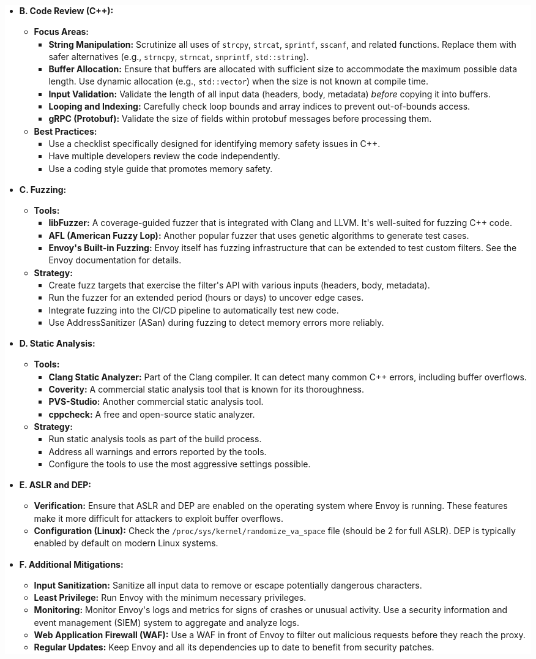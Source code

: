 *   **B. Code Review (C++):**
    *   **Focus Areas:**
        *   **String Manipulation:**  Scrutinize all uses of `strcpy`, `strcat`, `sprintf`, `sscanf`, and related functions.  Replace them with safer alternatives (e.g., `strncpy`, `strncat`, `snprintf`, `std::string`).
        *   **Buffer Allocation:**  Ensure that buffers are allocated with sufficient size to accommodate the maximum possible data length.  Use dynamic allocation (e.g., `std::vector`) when the size is not known at compile time.
        *   **Input Validation:**  Validate the length of all input data (headers, body, metadata) *before* copying it into buffers.
        *   **Looping and Indexing:**  Carefully check loop bounds and array indices to prevent out-of-bounds access.
        *   **gRPC (Protobuf):**  Validate the size of fields within protobuf messages before processing them.
    *   **Best Practices:**
        *   Use a checklist specifically designed for identifying memory safety issues in C++.
        *   Have multiple developers review the code independently.
        *   Use a coding style guide that promotes memory safety.

*   **C. Fuzzing:**
    *   **Tools:**
        *   **libFuzzer:** A coverage-guided fuzzer that is integrated with Clang and LLVM.  It's well-suited for fuzzing C++ code.
        *   **AFL (American Fuzzy Lop):** Another popular fuzzer that uses genetic algorithms to generate test cases.
        *   **Envoy's Built-in Fuzzing:** Envoy itself has fuzzing infrastructure that can be extended to test custom filters.  See the Envoy documentation for details.
    *   **Strategy:**
        *   Create fuzz targets that exercise the filter's API with various inputs (headers, body, metadata).
        *   Run the fuzzer for an extended period (hours or days) to uncover edge cases.
        *   Integrate fuzzing into the CI/CD pipeline to automatically test new code.
        *   Use AddressSanitizer (ASan) during fuzzing to detect memory errors more reliably.

*   **D. Static Analysis:**
    *   **Tools:**
        *   **Clang Static Analyzer:**  Part of the Clang compiler.  It can detect many common C++ errors, including buffer overflows.
        *   **Coverity:** A commercial static analysis tool that is known for its thoroughness.
        *   **PVS-Studio:** Another commercial static analysis tool.
        *   **cppcheck:** A free and open-source static analyzer.
    *   **Strategy:**
        *   Run static analysis tools as part of the build process.
        *   Address all warnings and errors reported by the tools.
        *   Configure the tools to use the most aggressive settings possible.

*   **E. ASLR and DEP:**
    *   **Verification:**  Ensure that ASLR and DEP are enabled on the operating system where Envoy is running.  These features make it more difficult for attackers to exploit buffer overflows.
    *   **Configuration (Linux):**  Check the `/proc/sys/kernel/randomize_va_space` file (should be 2 for full ASLR).  DEP is typically enabled by default on modern Linux systems.

*   **F. Additional Mitigations:**
    *   **Input Sanitization:**  Sanitize all input data to remove or escape potentially dangerous characters.
    *   **Least Privilege:**  Run Envoy with the minimum necessary privileges.
    *   **Monitoring:**  Monitor Envoy's logs and metrics for signs of crashes or unusual activity.  Use a security information and event management (SIEM) system to aggregate and analyze logs.
    *   **Web Application Firewall (WAF):**  Use a WAF in front of Envoy to filter out malicious requests before they reach the proxy.
    *   **Regular Updates:** Keep Envoy and all its dependencies up to date to benefit from security patches.
